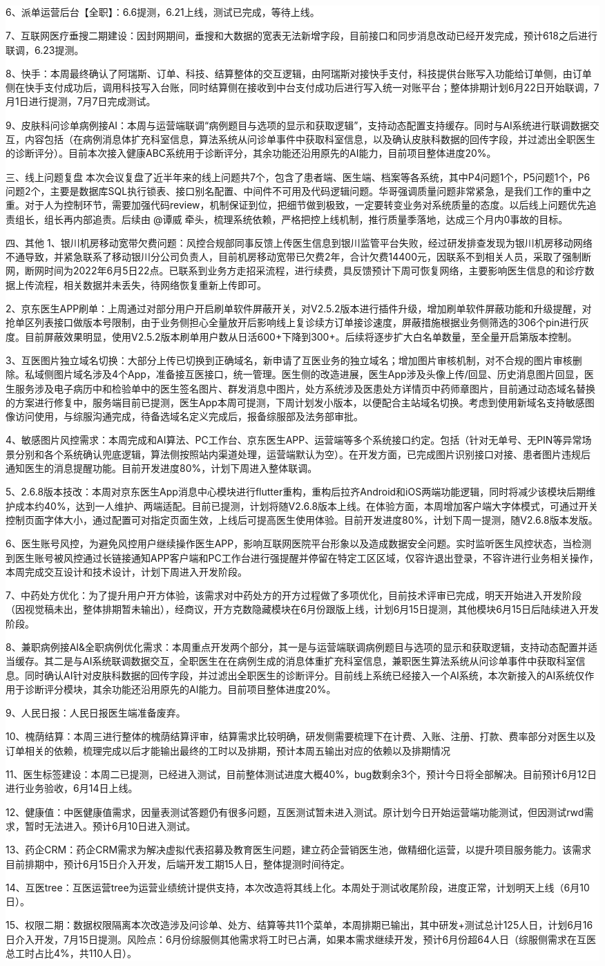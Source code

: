 
6、派单运营后台【全职】：6.6提测，6.21上线，测试已完成，等待上线。

7、互联网医疗垂搜二期建设：因封网期间，垂搜和大数据的宽表无法新增字段，目前接口和同步消息改动已经开发完成，预计618之后进行联调，6.23提测。

8、快手：本周最终确认了阿瑞斯、订单、科技、结算整体的交互逻辑，由阿瑞斯对接快手支付，科技提供台账写入功能给订单侧，由订单侧在快手支付成功后，调用科技写入台账，同时结算侧在接收到中台支付成功后进行写入统一对账平台；整体排期计划6月22日开始联调，7月1日进行提测，7月7日完成测试。

9、皮肤科问诊单病例接AI：本周与运营端联调“病例题目与选项的显示和获取逻辑”，支持动态配置支持缓存。同时与AI系统进行联调数据交互，内容包括（在病例消息体扩充科室信息，算法系统从问诊单事件中获取科室信息，以及确认皮肤科数据的回传字段，并过滤出全职医生的诊断评分）。目前本次接入健康ABC系统用于诊断评分，其余功能还沿用原先的AI能力，目前项目整体进度20%。

三、线上问题复盘
       本次会议复盘了近半年来的线上问题共7个，包含了患者端、医生端、档案等各系统，其中P4问题1个，P5问题1个，P6问题2个，主要是数据库SQL执行锁表、接口别名配置、中间件不可用及代码逻辑问题。华哥强调质量问题非常紧急，是我们工作的重中之重。对于人为控制环节，需要加强代码review，机制保证到位，把细节做到极致，一定要转变业务对系统质量的态度。以后线上问题优先追责组长，组长再内部追责。后续由 @谭威 牵头，梳理系统依赖，严格把控上线机制，推行质量季落地，达成三个月内0事故的目标。

四、其他
1、银川机房移动宽带欠费问题：风控合规部同事反馈上传医生信息到银川监管平台失败，经过研发排查发现为银川机房移动网络不通导致，并紧急联系了移动银川分公司负责人，目前机房移动宽带已欠费2年，合计欠费14400元，因联系不到相关人员，采取了强制断网，断网时间为2022年6月5日22点。已联系到业务方走招采流程，进行续费，具反馈预计下周可恢复网络，主要影响医生信息的和诊疗数据上传流程，相关数据并未丢失，待网络恢复重新上传即可。

2、京东医生APP刷单：上周通过对部分用户开启刷单软件屏蔽开关，对V2.5.2版本进行插件升级，增加刷单软件屏蔽功能和升级提醒，对抢单区列表接口做版本号限制，由于业务侧担心全量放开后影响线上复诊续方订单接诊速度，屏蔽措施根据业务侧筛选的306个pin进行灰度。目前屏蔽效果明显，使用V2.5.2版本刷单用户数从日活600+下降到300+。后续将逐步扩大白名单数量，至全量开启第版本控制。

3、互医图片独立域名切换：大部分上传已切换到正确域名，新申请了互医业务的独立域名；增加图片审核机制，对不合规的图片审核删除。私域侧图片域名涉及4个App，准备接互医接口，统一管理。医生侧的改造进展，医生App涉及头像上传/回显、历史消息图片回显，医生服务涉及电子病历中和检验单中的医生签名图片、群发消息中图片，处方系统涉及医患处方详情页中药师章图片，目前通过动态域名替换的方案进行修复中，服务端目前已提测，医生App本周可提测，下周计划发小版本，以便配合主站域名切换。考虑到使用新域名支持敏感图像访问使用，与综服沟通完成，待备选域名定义完成后，报备综服部及法务部审批。

4、敏感图片风控需求：本周完成和AI算法、PC工作台、京东医生APP、运营端等多个系统接口约定。包括（针对无单号、无PIN等异常场景分别和各个系统确认兜底逻辑，算法侧按照站内渠道处理，运营端默认为空）。在开发方面，已完成图片识别接口对接、患者图片违规后通知医生的消息提醒功能。目前开发进度80%，计划下周进入整体联调。

5、2.6.8版本技改：本周对京东医生App消息中心模块进行flutter重构，重构后拉齐Android和iOS两端功能逻辑，同时将减少该模块后期维护成本约40%，达到一人维护、两端适配。目前已提测，计划将随V2.6.8版本上线。在体验方面，本周增加客户端大字体模式，可通过开关控制页面字体大小，通过配置可对指定页面生效，上线后可提高医生使用体验。目前开发进度80%，计划下周一提测，随V2.6.8版本发版。

6、医生账号风控，为避免风控用户继续操作医生APP，影响互联网医院平台形象以及造成数据安全问题。实时监听医生风控状态，当检测到医生账号被风控通过长链接通知APP客户端和PC工作台进行强提醒并停留在特定工区区域，仅容许退出登录，不容许进行业务相关操作，本周完成交互设计和技术设计，计划下周进入开发阶段。

7、中药处方优化：为了提升用户开方体验，该需求对中药处方的开方过程做了多项优化，目前技术评审已完成，明天开始进入开发阶段（因视觉稿未出，整体排期暂未输出），经商议，开方克数隐藏模块在6月份跟版上线，计划6月15日提测，其他模块6月15日后陆续进入开发阶段。

8、兼职病例接AI&全职病例优化需求：本周重点开发两个部分，其一是与运营端联调病例题目与选项的显示和获取逻辑，支持动态配置并适当缓存。其二是与AI系统联调数据交互，全职医生在在病例生成的消息体重扩充科室信息，兼职医生算法系统从问诊单事件中获取科室信息。同时确认AI针对皮肤科数据的回传字段，并过滤出全职医生的诊断评分。目前线上系统已经接入一个AI系统，本次新接入的AI系统仅作用于诊断评分模块，其余功能还沿用原先的AI能力。目前项目整体进度20%。

9、人民日报：人民日报医生端准备废弃。

10、槐荫结算：本周三进行整体的槐荫结算评审，结算需求比较明确，研发侧需要梳理下在计费、入账、注册、打款、费率部分对医生以及订单相关的依赖，梳理完成以后才能输出最终的工时以及排期，预计本周五输出对应的依赖以及排期情况

11、医生标签建设：本周二已提测，已经进入测试，目前整体测试进度大概40%，bug数剩余3个，预计今日将全部解决。目前预计6月12日进行业务验收，6月14日上线。

12、健康值：中医健康值需求，因量表测试答题仍有很多问题，互医测试暂未进入测试。原计划今日开始运营端功能测试，但因测试rwd需求，暂时无法进入。预计6月10日进入测试。

13、药企CRM：药企CRM需求为解决虚拟代表招募及教育医生问题，建立药企营销医生池，做精细化运营，以提升项目服务能力。该需求目前排期中，预计6月15日介入开发，后端开发工期15人日，整体提测时间待定。

14、互医tree：互医运营tree为运营业绩统计提供支持，本次改造将其线上化。本周处于测试收尾阶段，进度正常，计划明天上线（6月10日）。

15、权限二期：数据权限隔离本次改造涉及问诊单、处方、结算等共11个菜单，本周排期已输出，其中研发+测试总计125人日，计划6月16日介入开发，7月15日提测。风险点：6月份综服侧其他需求将工时已占满，如果本需求继续开发，预计6月份超64人日（综服侧需求在互医总工时占比4%，共110人日）。
